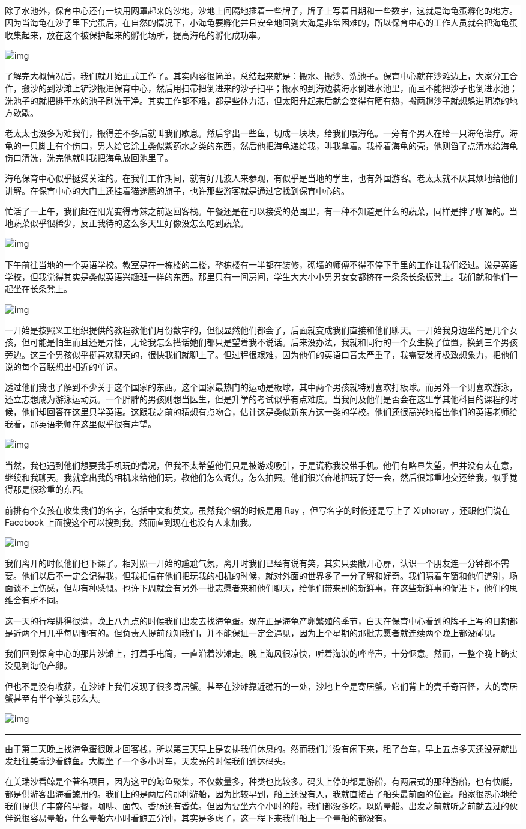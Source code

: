 除了水池外，保育中心还有一块用网罩起来的沙地，沙地上间隔地插着一些牌子，牌子上写着日期和一些数字，这就是海龟蛋孵化的地方。因为当海龟在沙子里下完蛋后，在自然的情况下，小海龟要孵化并且安全地回到大海是非常困难的，所以保育中心的工作人员就会把海龟蛋收集起来，放在这个被保护起来的孵化场所，提高海龟的孵化成功率。

![img](/img/2018-02-06-lang/7.jpg)

了解完大概情况后，我们就开始正式工作了。其实内容很简单，总结起来就是：搬水、搬沙、洗池子。保育中心就在沙滩边上，大家分工合作，搬沙的到沙滩上铲沙搬进保育中心，然后用扫帚把倒进来的沙子扫平；搬水的到海边装海水倒进水池里，而且不能把沙子也倒进水池；洗池子的就把排干水的池子刷洗干净。其实工作都不难，都是些体力活，但太阳升起来后就会变得有晒有热，搬两趟沙子就想躲进阴凉的地方歇歇。

老太太也没多为难我们，搬得差不多后就叫我们歇息。然后拿出一些鱼，切成一块块，给我们喂海龟。一旁有个男人在给一只海龟治疗。海龟的一只脚上有个伤口，男人给它涂上类似紫药水之类的东西，然后他把海龟递给我，叫我拿着。我捧着海龟的壳，他则舀了点清水给海龟伤口清洗，洗完他就叫我把海龟放回池里了。

海龟保育中心似乎挺受关注的。在我们工作期间，就有好几波人来参观，有似乎是当地的学生，也有外国游客。老太太就不厌其烦地给他们讲解。在保育中心的大门上还挂着猫途鹰的旗子，也许那些游客就是通过它找到保育中心的。

忙活了一上午，我们赶在阳光变得毒辣之前返回客栈。午餐还是在可以接受的范围里，有一种不知道是什么的蔬菜，同样是拌了咖喱的。当地蔬菜似乎很稀少，反正我待的这么多天里好像没怎么吃到蔬菜。

![img](/img/2018-02-06-lang/8.jpg)

下午前往当地的一个英语学校。教室是在一栋楼的二楼，整栋楼有一半都在装修，砌墙的师傅不得不停下手里的工作让我们经过。说是英语学校，但我觉得其实是类似英语兴趣班一样的东西。那里只有一间房间，学生大大小小男男女女都挤在一条条长条板凳上。我们就和他们一起坐在长条凳上。

![img](/img/2018-02-06-lang/9.jpg)

一开始是按照义工组织提供的教程教他们月份数字的，但很显然他们都会了，后面就变成我们直接和他们聊天。一开始我身边坐的是几个女孩，但可能是怕生而且还是异性，无论我怎么搭话她们都只是望着我不说话。后来没办法，我就和同行的一个女生换了位置，换到三个男孩旁边。这三个男孩似乎挺喜欢聊天的，很快我们就聊上了。但过程很艰难，因为他们的英语口音太严重了，我需要发挥极致想象力，把他们说的每个音联想出相近的单词。

透过他们我也了解到不少关于这个国家的东西。这个国家最热门的运动是板球，其中两个男孩就特别喜欢打板球。而另外一个则喜欢游泳，还立志想成为游泳运动员。一个胖胖的男孩则想当医生，但是升学的考试似乎有点难度。当我问及他们是否会在这里学其他科目的课程的时候，他们却回答在这里只学英语。这跟我之前的猜想有点吻合，估计这是类似新东方这一类的学校。他们还很高兴地指出他们的英语老师给我看，那英语老师在这里似乎很有声望。

![img](/img/2018-02-06-lang/10.jpg)

当然，我也遇到他们想要我手机玩的情况，但我不太希望他们只是被游戏吸引，于是谎称我没带手机。他们有略显失望，但并没有太在意，继续和我聊天。我就拿出我的相机来给他们玩，教他们怎么调焦，怎么拍照。他们很兴奋地把玩了好一会，然后很郑重地交还给我，似乎觉得那是很珍重的东西。

前排有个女孩在收集我们的名字，包括中文和英文。虽然我介绍的时候是用 Ray ，但写名字的时候还是写上了 Xiphoray ，还跟他们说在 Facebook 上面搜这个可以搜到我。然而直到现在也没有人来加我。

![img](/img/2018-02-06-lang/11.jpg)

我们离开的时候他们也下课了。相对照一开始的尴尬气氛，离开时我们已经有说有笑，其实只要敞开心扉，认识一个朋友连一分钟都不需要。他们以后不一定会记得我，但我相信在他们把玩我的相机的时候，就对外面的世界多了一分了解和好奇。我们隔着车窗和他们道别，场面谈不上伤感，但却有种感慨。也许下周就会有另外一批志愿者来和他们聊天，给他们带来别的新鲜事，在这些新鲜事的促进下，他们的思维会有所不同。

这一天的行程排得很满，晚上八九点的时候我们出发去找海龟蛋。现在正是海龟产卵繁殖的季节，白天在保育中心看到的牌子上写的日期都是近两个月几乎每周都有的。但负责人提前预知我们，并不能保证一定会遇见，因为上个星期的那批志愿者就连续两个晚上都没碰见。

我们回到保育中心的那片沙滩上，打着手电筒，一直沿着沙滩走。晚上海风很凉快，听着海浪的哗哗声，十分惬意。然而，一整个晚上确实没见到海龟产卵。

但也不是没有收获，在沙滩上我们发现了很多寄居蟹。甚至在沙滩靠近礁石的一处，沙地上全是寄居蟹。它们背上的壳千奇百怪，大的寄居蟹甚至有半个拳头那么大。

![img](/img/2018-02-06-lang/12.jpg)

------

由于第二天晚上找海龟蛋很晚才回客栈，所以第三天早上是安排我们休息的。然而我们并没有闲下来，租了台车，早上五点多天还没亮就出发赶往美瑞沙看鲸鱼。大概坐了一个多小时车，天发亮的时候我们到达码头。

在美瑞沙看鲸是个著名项目，因为这里的鲸鱼聚集，不仅数量多，种类也比较多。码头上停的都是游船，有两层式的那种游船，也有快艇，都是供游客出海看鲸用的。我们上的是两层的那种游船，因为比较早到，船上还没有人，我就直接占了船头最前面的位置。船家很热心地给我们提供了丰盛的早餐，咖啡、面包、香肠还有香蕉。但因为要坐六个小时的船，我们都没多吃，以防晕船。出发之前就听之前就去过的伙伴说很容易晕船，什么晕船六小时看鲸五分钟，其实是多虑了，这一程下来我们船上一个晕船的都没有。
